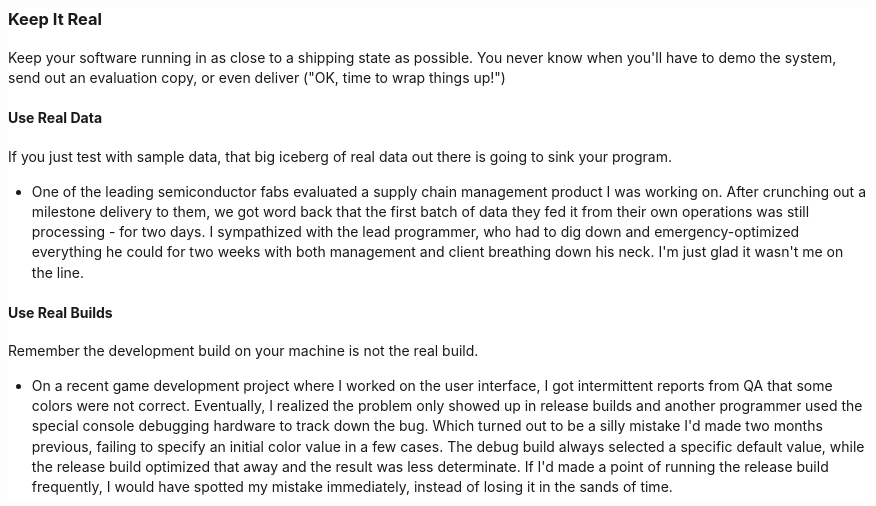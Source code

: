 
</div>


<a name="N10060"></a><a name="Keep It Real"></a>
<div class="h3">

<h3>Keep It Real</h3>


<p>
Keep your software running in as close to a shipping state as
possible. You never know when you'll have to demo the system,
send out an evaluation copy, or even deliver ("OK, time to wrap things up!")
</p>


<a name="N10069"></a><a name="Use Real Data"></a>
<div class="h4">
<h4>Use Real Data</h4>
<p>
If you just test with sample data, that big iceberg of real data out
there is going to sink your program.
</p>
<ul><li>

<p>
One of the leading semiconductor fabs evaluated a supply chain
management product I was working on. After crunching out a milestone
delivery to them, we got word back that the first batch of data they
fed it from their own operations was still processing - for two
days. I sympathized with the lead programmer, who had to dig down and
emergency-optimized everything he could for two weeks with both
management and client breathing down his neck. I'm just glad it wasn't
me on the line.
</p>

</li></ul>
</div>


<a name="N1007C"></a><a name="Use Real Builds"></a>
<div class="h4">
<h4>Use Real Builds</h4>

<p>
Remember the development build on your machine is not the real build.
</p>
<ul><li>

<p>
On a recent game development project where I worked on the user
interface, I got intermittent reports from QA that some colors were
not correct. Eventually, I realized the problem only showed up in
release builds and another programmer used the special console
debugging hardware to track down the bug. Which turned out to be a
silly mistake I'd made two months previous, failing to specify an
initial color value in a few cases. The debug build always selected a
specific default value, while the release build optimized that away
and the result was less determinate. If I'd made a point of running
the release build frequently, I would have spotted my mistake
immediately, instead of losing it in the sands of time.
</p>
